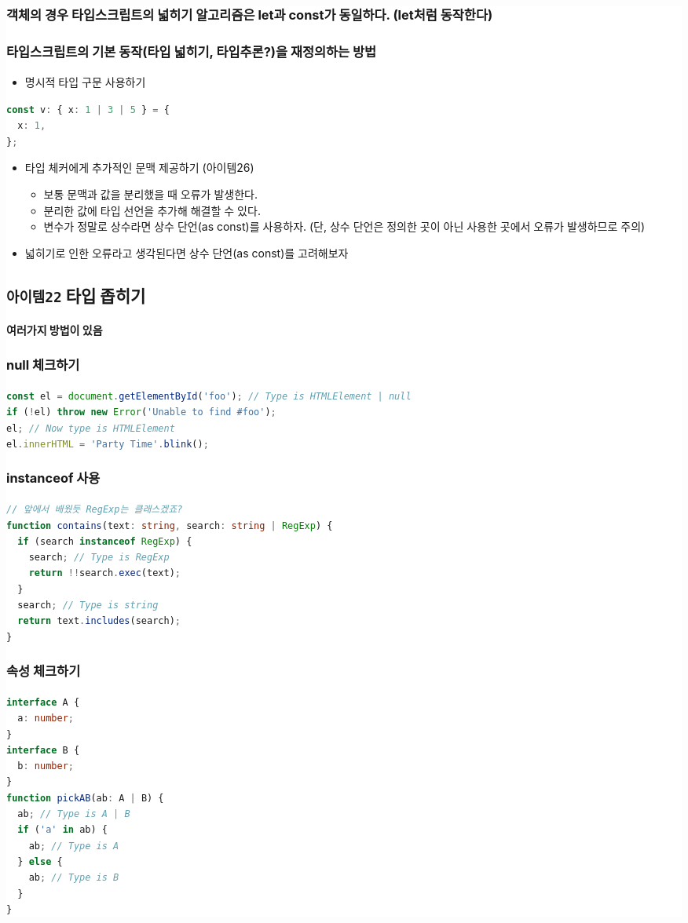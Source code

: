 ### **객체의 경우 타입스크립트의 넓히기 알고리즘은 let과 const가 동일하다. (let처럼 동작한다)**

### **타입스크립트의 기본 동작(타입 넓히기, 타입추론?)을 재정의하는 방법**

- 명시적 타입 구문 사용하기

```ts
const v: { x: 1 | 3 | 5 } = {
  x: 1,
};
```

- 타입 체커에게 추가적인 문맥 제공하기 (아이템26)

  - 보통 문맥과 값을 분리했을 때 오류가 발생한다.
  - 분리한 값에 타입 선언을 추가해 해결할 수 있다.
  - 변수가 정말로 상수라면 상수 단언(as const)를 사용하자. (단, 상수 단언은 정의한 곳이 아닌 사용한 곳에서 오류가 발생하므로 주의)

- 넓히기로 인한 오류라고 생각된다면 상수 단언(as const)를 고려해보자

## **`아이템22` 타입 좁히기**

**여러가지 방법이 있음**

### null 체크하기

```ts
const el = document.getElementById('foo'); // Type is HTMLElement | null
if (!el) throw new Error('Unable to find #foo');
el; // Now type is HTMLElement
el.innerHTML = 'Party Time'.blink();
```

### instanceof 사용

```ts
// 앞에서 배웠듯 RegExp는 클래스겠죠?
function contains(text: string, search: string | RegExp) {
  if (search instanceof RegExp) {
    search; // Type is RegExp
    return !!search.exec(text);
  }
  search; // Type is string
  return text.includes(search);
}
```

### 속성 체크하기

```ts
interface A {
  a: number;
}
interface B {
  b: number;
}
function pickAB(ab: A | B) {
  ab; // Type is A | B
  if ('a' in ab) {
    ab; // Type is A
  } else {
    ab; // Type is B
  }
}
```
